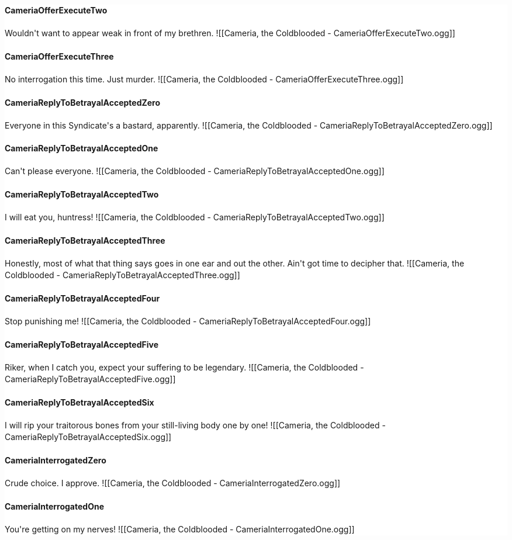 #### CameriaOfferExecuteTwo
Wouldn't want to appear weak in front of my brethren.
![[Cameria, the Coldblooded - CameriaOfferExecuteTwo.ogg]]

#### CameriaOfferExecuteThree
No interrogation this time. Just murder.
![[Cameria, the Coldblooded - CameriaOfferExecuteThree.ogg]]

#### CameriaReplyToBetrayalAcceptedZero
Everyone in this Syndicate's a bastard, apparently.
![[Cameria, the Coldblooded - CameriaReplyToBetrayalAcceptedZero.ogg]]

#### CameriaReplyToBetrayalAcceptedOne
Can't please everyone.
![[Cameria, the Coldblooded - CameriaReplyToBetrayalAcceptedOne.ogg]]

#### CameriaReplyToBetrayalAcceptedTwo
I will eat you, huntress!
![[Cameria, the Coldblooded - CameriaReplyToBetrayalAcceptedTwo.ogg]]

#### CameriaReplyToBetrayalAcceptedThree
Honestly, most of what that thing says goes in one ear and out the other. Ain't got time to decipher that.
![[Cameria, the Coldblooded - CameriaReplyToBetrayalAcceptedThree.ogg]]

#### CameriaReplyToBetrayalAcceptedFour
Stop punishing me!
![[Cameria, the Coldblooded - CameriaReplyToBetrayalAcceptedFour.ogg]]

#### CameriaReplyToBetrayalAcceptedFive
Riker, when I catch you, expect your suffering to be legendary.
![[Cameria, the Coldblooded - CameriaReplyToBetrayalAcceptedFive.ogg]]

#### CameriaReplyToBetrayalAcceptedSix
I will rip your traitorous bones from your still-living body one by one!
![[Cameria, the Coldblooded - CameriaReplyToBetrayalAcceptedSix.ogg]]

#### CameriaInterrogatedZero
Crude choice. I approve.
![[Cameria, the Coldblooded - CameriaInterrogatedZero.ogg]]

#### CameriaInterrogatedOne
You're getting on my nerves!
![[Cameria, the Coldblooded - CameriaInterrogatedOne.ogg]]
